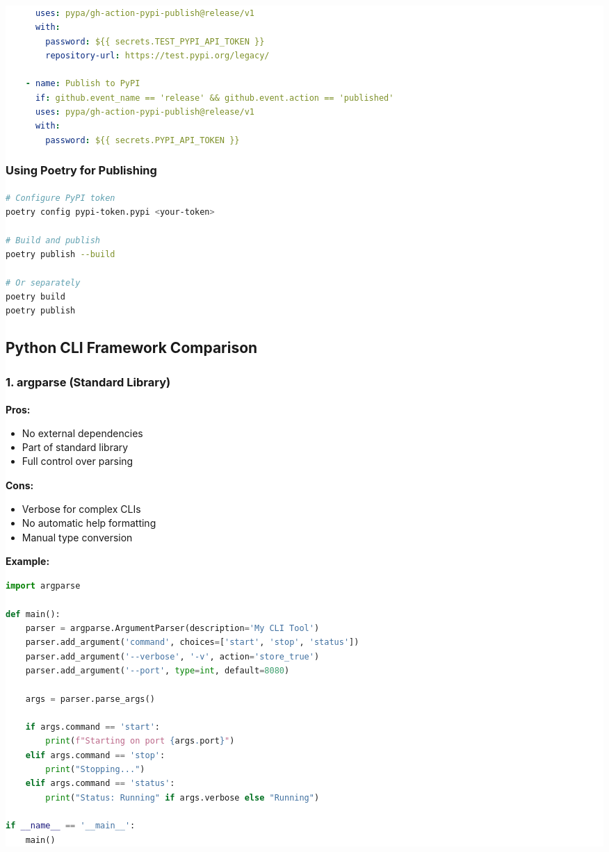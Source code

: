 ```yaml
      uses: pypa/gh-action-pypi-publish@release/v1
      with:
        password: ${{ secrets.TEST_PYPI_API_TOKEN }}
        repository-url: https://test.pypi.org/legacy/
    
    - name: Publish to PyPI
      if: github.event_name == 'release' && github.event.action == 'published'
      uses: pypa/gh-action-pypi-publish@release/v1
      with:
        password: ${{ secrets.PYPI_API_TOKEN }}
```

### Using Poetry for Publishing

```bash
# Configure PyPI token
poetry config pypi-token.pypi <your-token>

# Build and publish
poetry publish --build

# Or separately
poetry build
poetry publish
```

## Python CLI Framework Comparison

### 1. argparse (Standard Library)

**Pros:**
- No external dependencies
- Part of standard library
- Full control over parsing

**Cons:**
- Verbose for complex CLIs
- No automatic help formatting
- Manual type conversion

**Example:**
```python
import argparse

def main():
    parser = argparse.ArgumentParser(description='My CLI Tool')
    parser.add_argument('command', choices=['start', 'stop', 'status'])
    parser.add_argument('--verbose', '-v', action='store_true')
    parser.add_argument('--port', type=int, default=8080)
    
    args = parser.parse_args()
    
    if args.command == 'start':
        print(f"Starting on port {args.port}")
    elif args.command == 'stop':
        print("Stopping...")
    elif args.command == 'status':
        print("Status: Running" if args.verbose else "Running")

if __name__ == '__main__':
    main()
```
